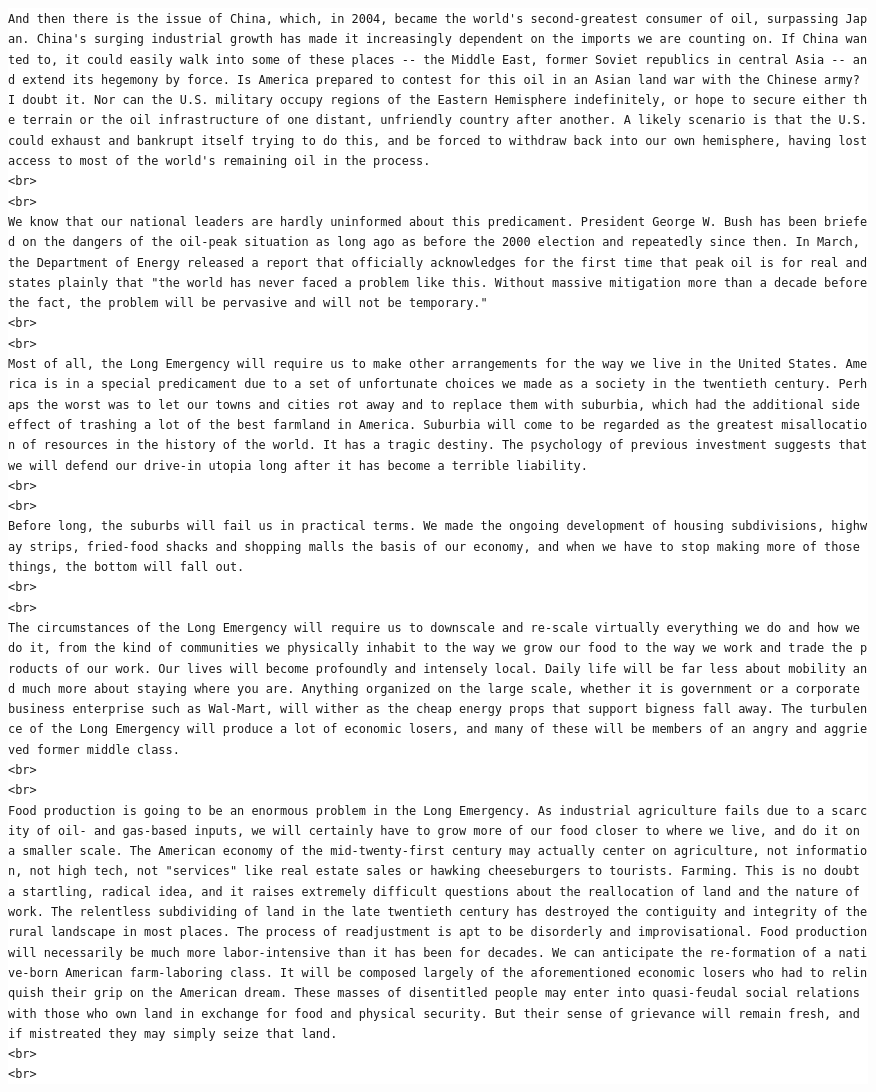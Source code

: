     And then there is the issue of China, which, in 2004, became the world's second-greatest consumer of oil, surpassing Japan. China's surging industrial growth has made it increasingly dependent on the imports we are counting on. If China wanted to, it could easily walk into some of these places -- the Middle East, former Soviet republics in central Asia -- and extend its hegemony by force. Is America prepared to contest for this oil in an Asian land war with the Chinese army? I doubt it. Nor can the U.S. military occupy regions of the Eastern Hemisphere indefinitely, or hope to secure either the terrain or the oil infrastructure of one distant, unfriendly country after another. A likely scenario is that the U.S. could exhaust and bankrupt itself trying to do this, and be forced to withdraw back into our own hemisphere, having lost access to most of the world's remaining oil in the process.
    <br>
    <br>
    We know that our national leaders are hardly uninformed about this predicament. President George W. Bush has been briefed on the dangers of the oil-peak situation as long ago as before the 2000 election and repeatedly since then. In March, the Department of Energy released a report that officially acknowledges for the first time that peak oil is for real and states plainly that "the world has never faced a problem like this. Without massive mitigation more than a decade before the fact, the problem will be pervasive and will not be temporary."
    <br>
    <br>
    Most of all, the Long Emergency will require us to make other arrangements for the way we live in the United States. America is in a special predicament due to a set of unfortunate choices we made as a society in the twentieth century. Perhaps the worst was to let our towns and cities rot away and to replace them with suburbia, which had the additional side effect of trashing a lot of the best farmland in America. Suburbia will come to be regarded as the greatest misallocation of resources in the history of the world. It has a tragic destiny. The psychology of previous investment suggests that we will defend our drive-in utopia long after it has become a terrible liability.
    <br>
    <br>
    Before long, the suburbs will fail us in practical terms. We made the ongoing development of housing subdivisions, highway strips, fried-food shacks and shopping malls the basis of our economy, and when we have to stop making more of those things, the bottom will fall out.
    <br>
    <br>
    The circumstances of the Long Emergency will require us to downscale and re-scale virtually everything we do and how we do it, from the kind of communities we physically inhabit to the way we grow our food to the way we work and trade the products of our work. Our lives will become profoundly and intensely local. Daily life will be far less about mobility and much more about staying where you are. Anything organized on the large scale, whether it is government or a corporate business enterprise such as Wal-Mart, will wither as the cheap energy props that support bigness fall away. The turbulence of the Long Emergency will produce a lot of economic losers, and many of these will be members of an angry and aggrieved former middle class.
    <br>
    <br>
    Food production is going to be an enormous problem in the Long Emergency. As industrial agriculture fails due to a scarcity of oil- and gas-based inputs, we will certainly have to grow more of our food closer to where we live, and do it on a smaller scale. The American economy of the mid-twenty-first century may actually center on agriculture, not information, not high tech, not "services" like real estate sales or hawking cheeseburgers to tourists. Farming. This is no doubt a startling, radical idea, and it raises extremely difficult questions about the reallocation of land and the nature of work. The relentless subdividing of land in the late twentieth century has destroyed the contiguity and integrity of the rural landscape in most places. The process of readjustment is apt to be disorderly and improvisational. Food production will necessarily be much more labor-intensive than it has been for decades. We can anticipate the re-formation of a native-born American farm-laboring class. It will be composed largely of the aforementioned economic losers who had to relinquish their grip on the American dream. These masses of disentitled people may enter into quasi-feudal social relations with those who own land in exchange for food and physical security. But their sense of grievance will remain fresh, and if mistreated they may simply seize that land.
    <br>
    <br>